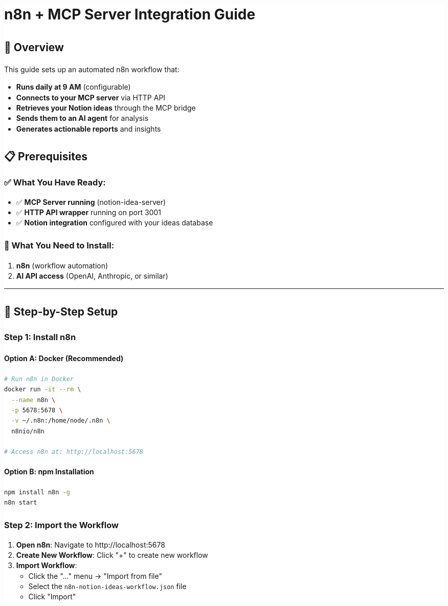 # n8n + MCP Server Integration Guide

## 🎯 Overview

This guide sets up an automated n8n workflow that:
- **Runs daily at 9 AM** (configurable)
- **Connects to your MCP server** via HTTP API
- **Retrieves your Notion ideas** through the MCP bridge
- **Sends them to an AI agent** for analysis
- **Generates actionable reports** and insights

## 📋 Prerequisites

### ✅ What You Have Ready:
- ✅ **MCP Server running** (notion-idea-server)
- ✅ **HTTP API wrapper** running on port 3001
- ✅ **Notion integration** configured with your ideas database

### 🔧 What You Need to Install:
1. **n8n** (workflow automation)
2. **AI API access** (OpenAI, Anthropic, or similar)

---

## 🚀 Step-by-Step Setup

### **Step 1: Install n8n**

#### Option A: Docker (Recommended)
```bash
# Run n8n in Docker
docker run -it --rm \
  --name n8n \
  -p 5678:5678 \
  -v ~/.n8n:/home/node/.n8n \
  n8nio/n8n

# Access n8n at: http://localhost:5678
```

#### Option B: npm Installation
```bash
npm install n8n -g
n8n start
```

### **Step 2: Import the Workflow**

1. **Open n8n**: Navigate to http://localhost:5678
2. **Create New Workflow**: Click "+" to create new workflow
3. **Import Workflow**: 
   - Click the "..." menu → "Import from file"
   - Select the `n8n-notion-ideas-workflow.json` file
   - Click "Import"
